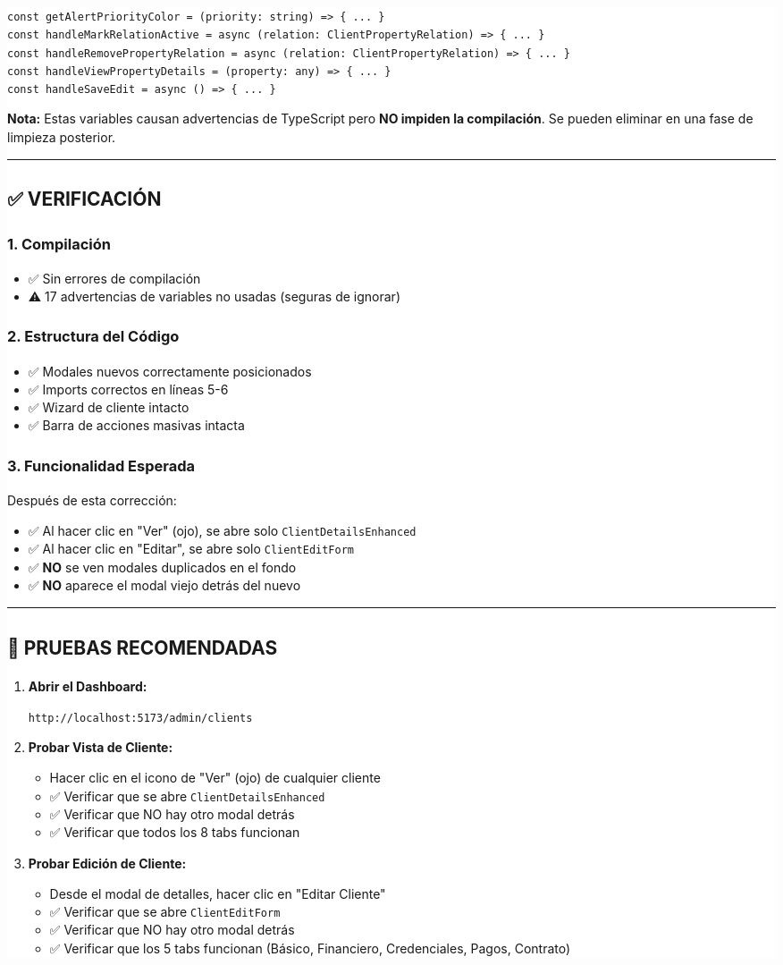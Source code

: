 ```tsx
const getAlertPriorityColor = (priority: string) => { ... }
const handleMarkRelationActive = async (relation: ClientPropertyRelation) => { ... }
const handleRemovePropertyRelation = async (relation: ClientPropertyRelation) => { ... }
const handleViewPropertyDetails = (property: any) => { ... }
const handleSaveEdit = async () => { ... }
```

**Nota:** Estas variables causan advertencias de TypeScript pero **NO impiden la compilación**. Se pueden eliminar en una fase de limpieza posterior.

---

## ✅ VERIFICACIÓN

### **1. Compilación**
- ✅ Sin errores de compilación
- ⚠️ 17 advertencias de variables no usadas (seguras de ignorar)

### **2. Estructura del Código**
- ✅ Modales nuevos correctamente posicionados
- ✅ Imports correctos en líneas 5-6
- ✅ Wizard de cliente intacto
- ✅ Barra de acciones masivas intacta

### **3. Funcionalidad Esperada**
Después de esta corrección:
- ✅ Al hacer clic en "Ver" (ojo), se abre solo `ClientDetailsEnhanced`
- ✅ Al hacer clic en "Editar", se abre solo `ClientEditForm`
- ✅ **NO** se ven modales duplicados en el fondo
- ✅ **NO** aparece el modal viejo detrás del nuevo

---

## 🧪 PRUEBAS RECOMENDADAS

1. **Abrir el Dashboard:**
   ```
   http://localhost:5173/admin/clients
   ```

2. **Probar Vista de Cliente:**
   - Hacer clic en el icono de "Ver" (ojo) de cualquier cliente
   - ✅ Verificar que se abre `ClientDetailsEnhanced`
   - ✅ Verificar que NO hay otro modal detrás
   - ✅ Verificar que todos los 8 tabs funcionan

3. **Probar Edición de Cliente:**
   - Desde el modal de detalles, hacer clic en "Editar Cliente"
   - ✅ Verificar que se abre `ClientEditForm`
   - ✅ Verificar que NO hay otro modal detrás
   - ✅ Verificar que los 5 tabs funcionan (Básico, Financiero, Credenciales, Pagos, Contrato)
